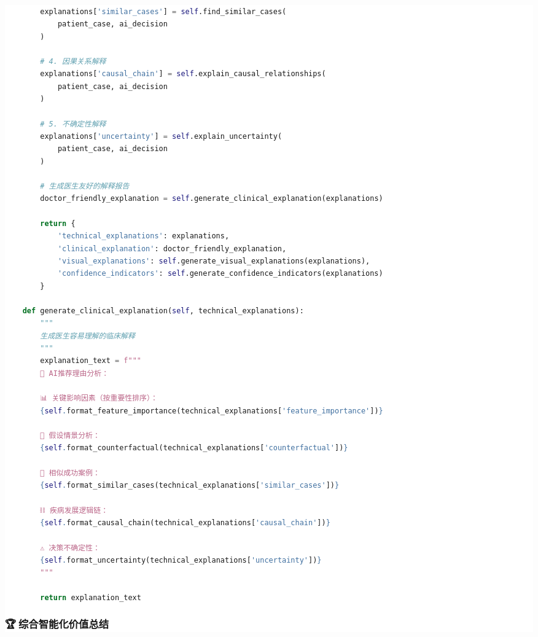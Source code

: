 ```python
        explanations['similar_cases'] = self.find_similar_cases(
            patient_case, ai_decision
        )
        
        # 4. 因果关系解释
        explanations['causal_chain'] = self.explain_causal_relationships(
            patient_case, ai_decision
        )
        
        # 5. 不确定性解释
        explanations['uncertainty'] = self.explain_uncertainty(
            patient_case, ai_decision
        )
        
        # 生成医生友好的解释报告
        doctor_friendly_explanation = self.generate_clinical_explanation(explanations)
        
        return {
            'technical_explanations': explanations,
            'clinical_explanation': doctor_friendly_explanation,
            'visual_explanations': self.generate_visual_explanations(explanations),
            'confidence_indicators': self.generate_confidence_indicators(explanations)
        }
    
    def generate_clinical_explanation(self, technical_explanations):
        """
        生成医生容易理解的临床解释
        """
        explanation_text = f"""
        🎯 AI推荐理由分析：
        
        📊 关键影响因素（按重要性排序）：
        {self.format_feature_importance(technical_explanations['feature_importance'])}
        
        🔄 假设情景分析：
        {self.format_counterfactual(technical_explanations['counterfactual'])}
        
        👥 相似成功案例：
        {self.format_similar_cases(technical_explanations['similar_cases'])}
        
        ⛓️ 疾病发展逻辑链：
        {self.format_causal_chain(technical_explanations['causal_chain'])}
        
        ⚠️ 决策不确定性：
        {self.format_uncertainty(technical_explanations['uncertainty'])}
        """
        
        return explanation_text
```

### 🏆 **综合智能化价值总结**
